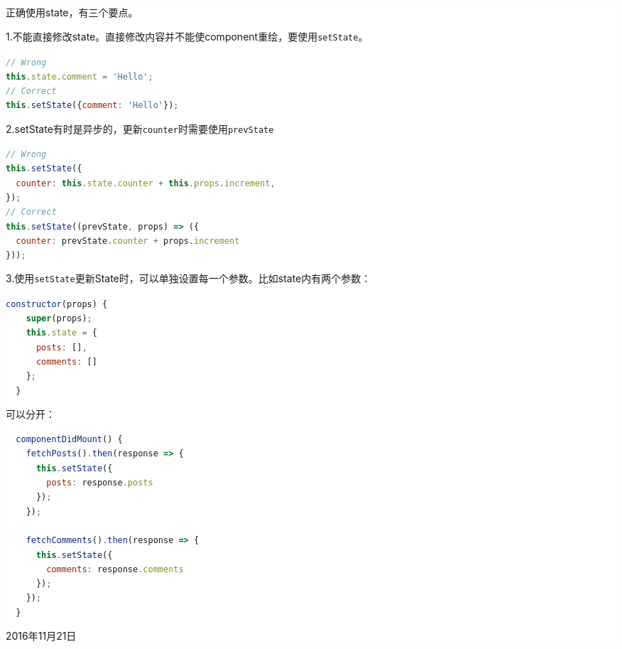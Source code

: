 
正确使用state，有三个要点。

1.不能直接修改state。直接修改内容并不能使component重绘，要使用`setState`。

```jsx
// Wrong
this.state.comment = 'Hello';
// Correct
this.setState({comment: 'Hello'});
```

2.setState有时是异步的，更新`counter`时需要使用`prevState`

```jsx
// Wrong
this.setState({
  counter: this.state.counter + this.props.increment,
});
// Correct
this.setState((prevState, props) => ({
  counter: prevState.counter + props.increment
}));
```

3.使用`setState`更新State时，可以单独设置每一个参数。比如state内有两个参数：

```jsx
constructor(props) {
    super(props);
    this.state = {
      posts: [],
      comments: []
    };
  }
```

可以分开：

```jsx
  componentDidMount() {
    fetchPosts().then(response => {
      this.setState({
        posts: response.posts
      });
    });

    fetchComments().then(response => {
      this.setState({
        comments: response.comments
      });
    });
  }
```


2016年11月21日
